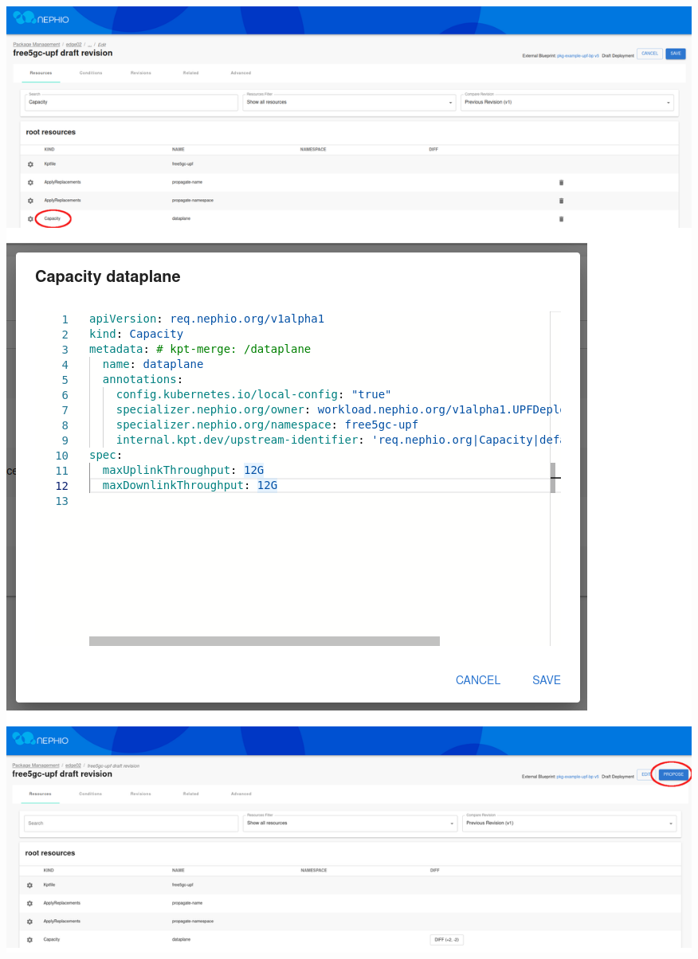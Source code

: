 ![Capacity.yaml file](/static/images/user-guides/UPF-Capacity-9.png)

![Throughput inside the file](/static/images/user-guides/UPF-Capacity-10.png)

![Propose the draft package](/static/images/user-guides/UPF-Capacity-11.png)
